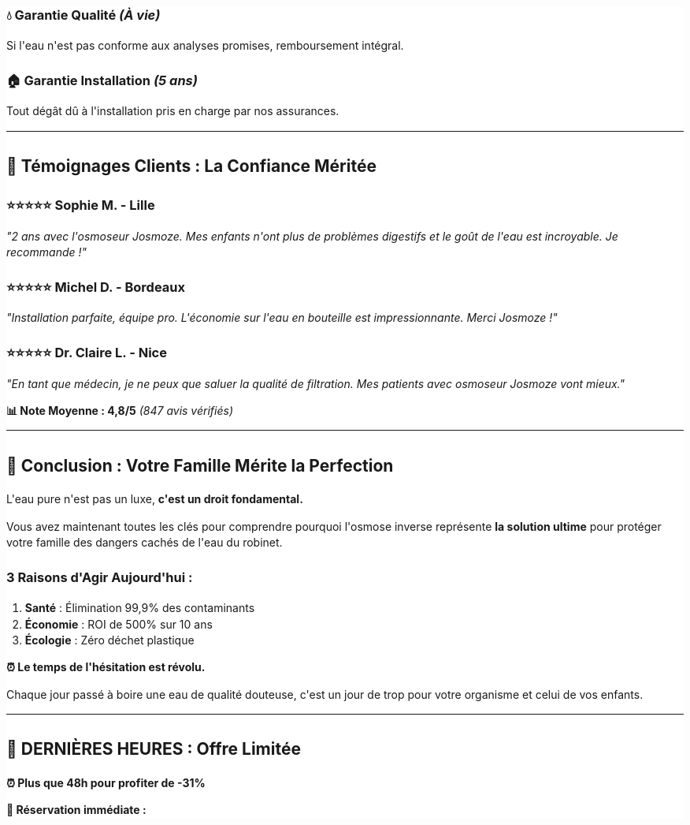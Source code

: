 ### 💧 **Garantie Qualité** *(À vie)*
Si l'eau n'est pas conforme aux analyses promises, remboursement intégral.

### 🏠 **Garantie Installation** *(5 ans)*
Tout dégât dû à l'installation pris en charge par nos assurances.

---

## 🌟 **Témoignages Clients : La Confiance Méritée**

### ⭐⭐⭐⭐⭐ **Sophie M. - Lille**
*"2 ans avec l'osmoseur Josmoze. Mes enfants n'ont plus de problèmes digestifs et le goût de l'eau est incroyable. Je recommande !"*

### ⭐⭐⭐⭐⭐ **Michel D. - Bordeaux**
*"Installation parfaite, équipe pro. L'économie sur l'eau en bouteille est impressionnante. Merci Josmoze !"*

### ⭐⭐⭐⭐⭐ **Dr. Claire L. - Nice**
*"En tant que médecin, je ne peux que saluer la qualité de filtration. Mes patients avec osmoseur Josmoze vont mieux."*

**📊 Note Moyenne : 4,8/5** *(847 avis vérifiés)*

---

## 🎯 **Conclusion : Votre Famille Mérite la Perfection**

L'eau pure n'est pas un luxe, **c'est un droit fondamental.**

Vous avez maintenant toutes les clés pour comprendre pourquoi l'osmose inverse représente **la solution ultime** pour protéger votre famille des dangers cachés de l'eau du robinet.

### **3 Raisons d'Agir Aujourd'hui :**

1. **Santé** : Élimination 99,9% des contaminants
2. **Économie** : ROI de 500% sur 10 ans
3. **Écologie** : Zéro déchet plastique

**⏰ Le temps de l'hésitation est révolu.**

Chaque jour passé à boire une eau de qualité douteuse, c'est un jour de trop pour votre organisme et celui de vos enfants.

---

## 🚨 **DERNIÈRES HEURES : Offre Limitée**

**⏰ Plus que 48h pour profiter de -31%**

**📱 Réservation immédiate :**
